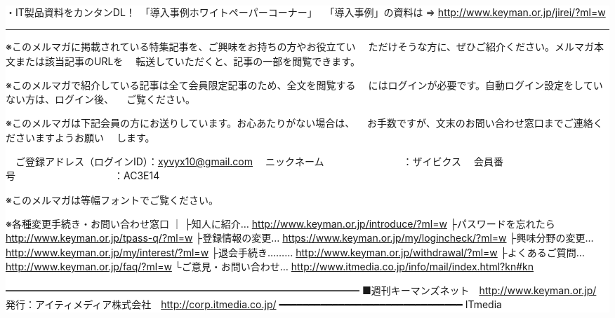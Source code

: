 ・IT製品資料をカンタンDL！　「導入事例ホワイトペーパーコーナー」
　「導入事例」の資料は ⇒ http://www.keyman.or.jp/jirei/?ml=w

------------------------------------------------------------------------
※このメルマガに掲載されている特集記事を、ご興味をお持ちの方やお役立てい
　ただけそうな方に、ぜひご紹介ください。メルマガ本文または該当記事のURLを
　転送していただくと、記事の一部を閲覧できます。

※このメルマガで紹介している記事は全て会員限定記事のため、全文を閲覧する
　にはログインが必要です。自動ログイン設定をしていない方は、ログイン後、
　ご覧ください。

※このメルマガは下記会員の方にお送りしています。お心あたりがない場合は、
　お手数ですが、文末のお問い合わせ窓口までご連絡くださいますようお願い
　します。

　ご登録アドレス（ログインID）：[xyvyx10@gmail.com](mailto:xyvyx10@gmail.com)
　ニックネーム　　　　　　　　：ザイビクス
　会員番号　　　　　　　　　　：AC3E14

※このメルマガは等幅フォントでご覧ください。

※各種変更手続き・お問い合わせ窓口
｜
├知人に紹介… http://www.keyman.or.jp/introduce/?ml=w
├パスワードを忘れたら http://www.keyman.or.jp/tpass-q/?ml=w
├登録情報の変更… https://www.keyman.or.jp/my/logincheck/?ml=w
├興味分野の変更… http://www.keyman.or.jp/my/interest/?ml=w
├退会手続き……… http://www.keyman.or.jp/withdrawal/?ml=w
├よくあるご質問… http://www.keyman.or.jp/faq/?ml=w
└ご意見・お問い合わせ… http://www.itmedia.co.jp/info/mail/index.html?kn#kn

━━━━━━━━━━━━━━━━━━━━━━━━━━━━━━━━━━━━
■週刊キーマンズネット　http://www.keyman.or.jp/
　発行：アイティメディア株式会社　http://corp.itmedia.co.jp/
━━━━━━━━━━━━━━━━━━━━━━━━━━━━━━━ ITmedia